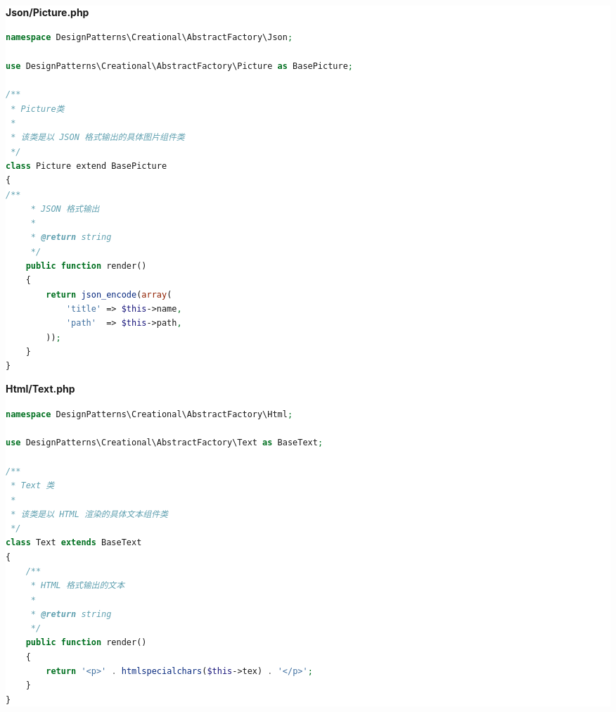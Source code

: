 **Json/Picture.php**

```php
namespace DesignPatterns\Creational\AbstractFactory\Json;

use DesignPatterns\Creational\AbstractFactory\Picture as BasePicture;

/**
 * Picture类
 *
 * 该类是以 JSON 格式输出的具体图片组件类
 */
class Picture extend BasePicture
{
/**
     * JSON 格式输出
     *
     * @return string
     */
    public function render()
    {
        return json_encode(array(
            'title' => $this->name,
            'path'  => $this->path,   
        ));
    }
}
```

**Html/Text.php**

```php
namespace DesignPatterns\Creational\AbstractFactory\Html;

use DesignPatterns\Creational\AbstractFactory\Text as BaseText;

/**
 * Text 类
 *
 * 该类是以 HTML 渲染的具体文本组件类
 */
class Text extends BaseText
{
    /**
     * HTML 格式输出的文本
     *
     * @return string
     */
    public function render()
    {
        return '<p>' . htmlspecialchars($this->tex) . '</p>';
    }
}
```
